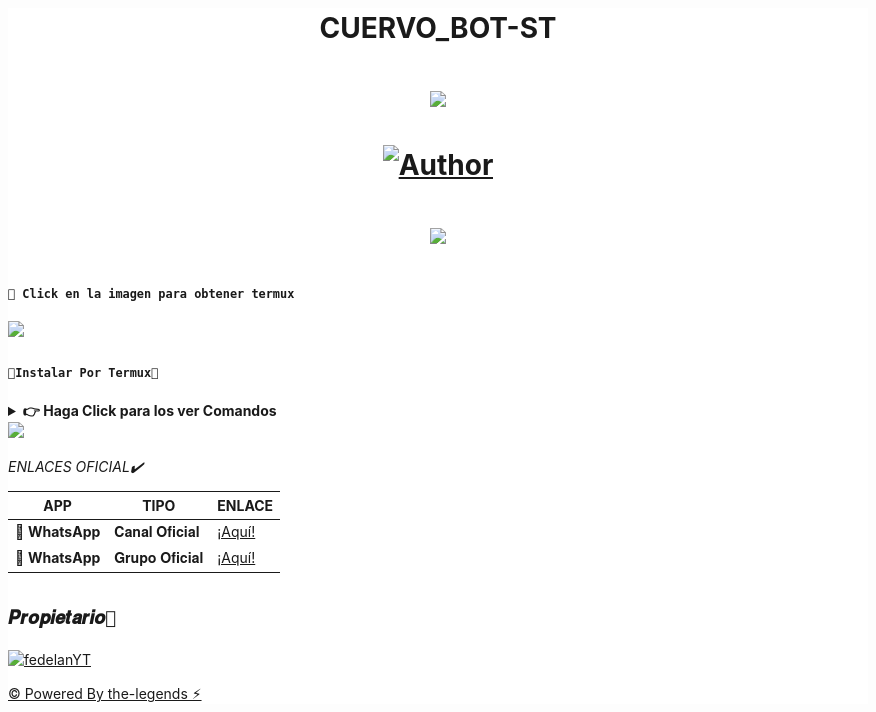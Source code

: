<h1 align="center">CUERVO_BOT-ST </p>
<p>
        <img src= "https://files.catbox.moe/a0c21c.jpg">
    </p>
    <p align="center">
<p align="center">

<p align="center">
<a href="https://wa.me/5491156178758"><img title="Author" src="https://img.shields.io/badge/CARLOS OFC-black?style=for-the-badge&logo=whatsApp"></a>
<p/>



<img src="https://github.com/AnderMendoza/AnderMendoza/raw/main/assets/line-neon.gif" width="100%">



#### **`🌠 Click en la imagen para obtener termux`**
<a
href="https://www.mediafire.com/file/3hsvi3xkpq3a64o/termux_118.a"><img src="https://qu.ax/finc.jpg" height="125px"></a>

<div align=>

#### **`🚩Instalar Por Termux🚩`**

<details><summary><b> 👉 Haga Click para los ver Comandos</b></summary></details>


<img src="https://github.com/AnderMendoza/AnderMendoza/raw/main/assets/line-neon.gif" width="100%">

*ENLACES OFICIAL✔️*

| APP | TIPO | ENLACE |
|------|-------------|-------|
| 🍃 **WhatsApp** | 𝐂𝐚𝐧𝐚𝐥 𝐎𝐟𝐢𝐜𝐢𝐚𝐥 | [¡Aquí!](https://whatsapp.com/channel/0029Vai28FR7dmea9gytQm3w) |
| 🍃 **WhatsApp** | 𝐆𝐫𝐮𝐩𝐨 𝐎𝐟𝐢𝐜𝐢𝐚𝐥 | [¡Aquí!](https://chat.whatsapp.com/GrcUknwrJbNIXIIrbsuXc0) |



## `𝑷𝒓𝒐𝒑𝒊𝒆𝒕𝒂𝒓𝒊𝒐👑` 
<a href="https://github.com/fedelanYT"><img src="https://github.com/fedelanYT.png" width="250" height="250" alt="fedelanYT"/></a>

[© Powered By the-legends ⚡︎](https://whatsapp.com/channel/0029Vai28FR7dmea9gytQm3w)

